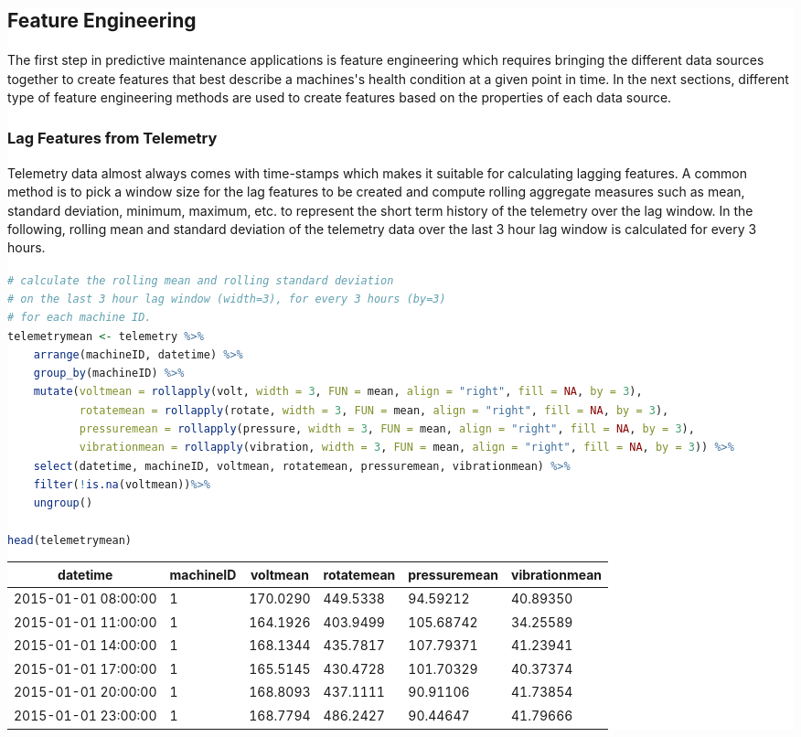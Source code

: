 ## Feature Engineering

The first step in predictive maintenance applications is feature engineering which requires bringing the different data sources together to create features that best describe a machines's health condition at a given point in time. In the next sections, different type of feature engineering methods are used to create features based on the properties of each data source.



### Lag Features from Telemetry

Telemetry data almost always comes with time-stamps which makes it suitable for calculating lagging features. A common method is to pick a window size for the lag features to be created and compute rolling aggregate measures such as mean, standard deviation, minimum, maximum, etc. to represent the short term history of the telemetry over the lag window. In the following, rolling mean and standard deviation of the telemetry data over the last 3 hour lag window is calculated for every 3 hours.


```R
# calculate the rolling mean and rolling standard deviation 
# on the last 3 hour lag window (width=3), for every 3 hours (by=3)
# for each machine ID.
telemetrymean <- telemetry %>%
    arrange(machineID, datetime) %>% 
    group_by(machineID) %>%
    mutate(voltmean = rollapply(volt, width = 3, FUN = mean, align = "right", fill = NA, by = 3),
           rotatemean = rollapply(rotate, width = 3, FUN = mean, align = "right", fill = NA, by = 3),
           pressuremean = rollapply(pressure, width = 3, FUN = mean, align = "right", fill = NA, by = 3),
           vibrationmean = rollapply(vibration, width = 3, FUN = mean, align = "right", fill = NA, by = 3)) %>%
    select(datetime, machineID, voltmean, rotatemean, pressuremean, vibrationmean) %>%
    filter(!is.na(voltmean))%>% 
    ungroup()

head(telemetrymean)

```


<table>
<thead><tr><th scope=col>datetime</th><th scope=col>machineID</th><th scope=col>voltmean</th><th scope=col>rotatemean</th><th scope=col>pressuremean</th><th scope=col>vibrationmean</th></tr></thead>
<tbody>
	<tr><td>2015-01-01 08:00:00</td><td>1                  </td><td>170.0290           </td><td>449.5338           </td><td> 94.59212          </td><td>40.89350           </td></tr>
	<tr><td>2015-01-01 11:00:00</td><td>1                  </td><td>164.1926           </td><td>403.9499           </td><td>105.68742          </td><td>34.25589           </td></tr>
	<tr><td>2015-01-01 14:00:00</td><td>1                  </td><td>168.1344           </td><td>435.7817           </td><td>107.79371          </td><td>41.23941           </td></tr>
	<tr><td>2015-01-01 17:00:00</td><td>1                  </td><td>165.5145           </td><td>430.4728           </td><td>101.70329          </td><td>40.37374           </td></tr>
	<tr><td>2015-01-01 20:00:00</td><td>1                  </td><td>168.8093           </td><td>437.1111           </td><td> 90.91106          </td><td>41.73854           </td></tr>
	<tr><td>2015-01-01 23:00:00</td><td>1                  </td><td>168.7794           </td><td>486.2427           </td><td> 90.44647          </td><td>41.79666           </td></tr>
</tbody>
</table>
